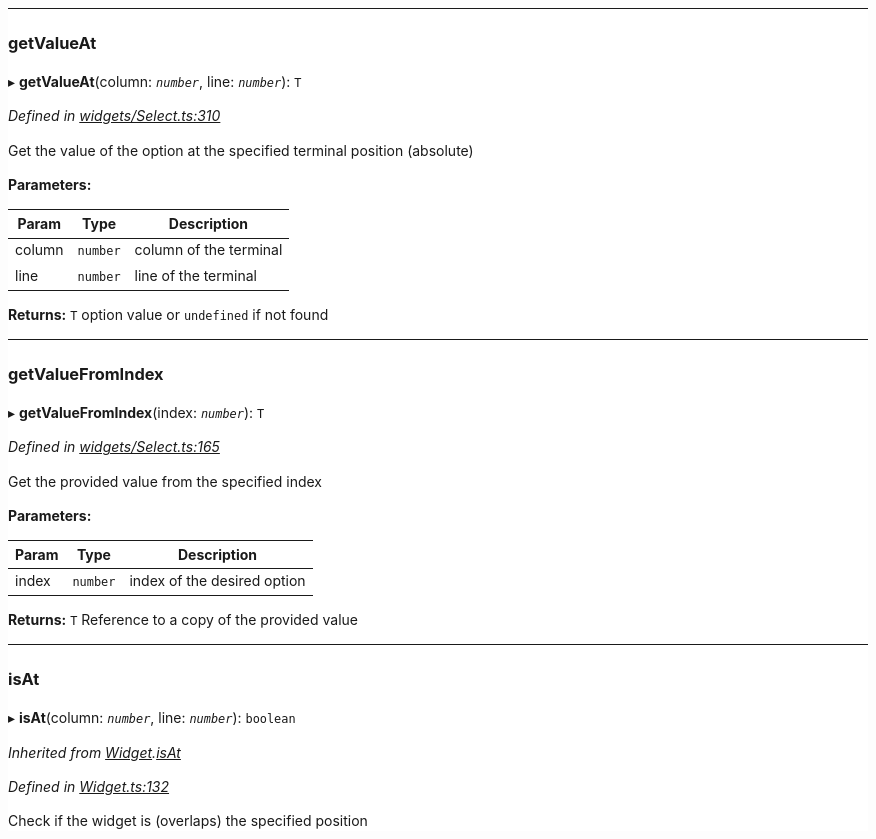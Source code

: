 ___
<a id="getvalueat"></a>

###  getValueAt

▸ **getValueAt**(column: *`number`*, line: *`number`*): `T`

*Defined in [widgets/Select.ts:310](https://github.com/danikaze/terminal-in-canvas/blob/bacbdf6/src/widgets/Select.ts#L310)*

Get the value of the option at the specified terminal position (absolute)

**Parameters:**

| Param | Type | Description |
| ------ | ------ | ------ |
| column | `number` |  column of the terminal |
| line | `number` |  line of the terminal |

**Returns:** `T`
option value or `undefined` if not found

___
<a id="getvaluefromindex"></a>

###  getValueFromIndex

▸ **getValueFromIndex**(index: *`number`*): `T`

*Defined in [widgets/Select.ts:165](https://github.com/danikaze/terminal-in-canvas/blob/bacbdf6/src/widgets/Select.ts#L165)*

Get the provided value from the specified index

**Parameters:**

| Param | Type | Description |
| ------ | ------ | ------ |
| index | `number` |  index of the desired option |

**Returns:** `T`
Reference to a copy of the provided value

___
<a id="isat"></a>

###  isAt

▸ **isAt**(column: *`number`*, line: *`number`*): `boolean`

*Inherited from [Widget](_widget_.widget.md).[isAt](_widget_.widget.md#isat)*

*Defined in [Widget.ts:132](https://github.com/danikaze/terminal-in-canvas/blob/bacbdf6/src/Widget.ts#L132)*

Check if the widget is (overlaps) the specified position
